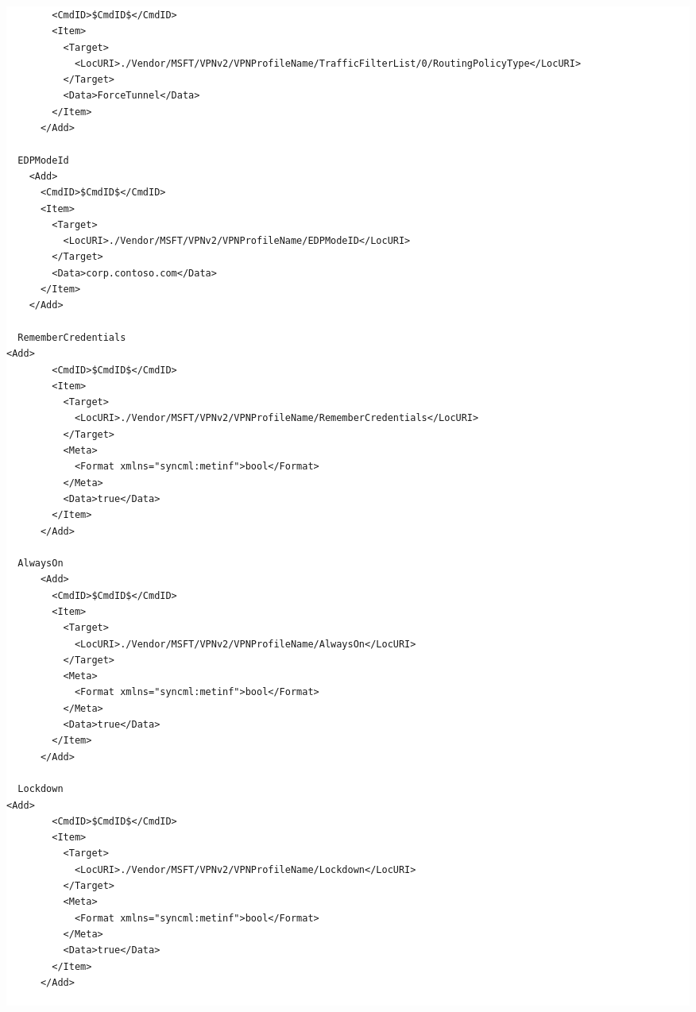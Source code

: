 ``` syntax
        <CmdID>$CmdID$</CmdID>
        <Item>
          <Target>
            <LocURI>./Vendor/MSFT/VPNv2/VPNProfileName/TrafficFilterList/0/RoutingPolicyType</LocURI>
          </Target>
          <Data>ForceTunnel</Data>
        </Item>
      </Add>
 
  EDPModeId
    <Add>
      <CmdID>$CmdID$</CmdID>
      <Item>
        <Target>
          <LocURI>./Vendor/MSFT/VPNv2/VPNProfileName/EDPModeID</LocURI>
        </Target>
        <Data>corp.contoso.com</Data>
      </Item>
    </Add>
 
  RememberCredentials
<Add>
        <CmdID>$CmdID$</CmdID>
        <Item>
          <Target>
            <LocURI>./Vendor/MSFT/VPNv2/VPNProfileName/RememberCredentials</LocURI>
          </Target>
          <Meta>
            <Format xmlns="syncml:metinf">bool</Format>
          </Meta>
          <Data>true</Data>
        </Item>
      </Add>
 
  AlwaysOn
      <Add>
        <CmdID>$CmdID$</CmdID>
        <Item>
          <Target>
            <LocURI>./Vendor/MSFT/VPNv2/VPNProfileName/AlwaysOn</LocURI>
          </Target>
          <Meta>
            <Format xmlns="syncml:metinf">bool</Format>
          </Meta>
          <Data>true</Data>
        </Item>
      </Add>
 
  Lockdown
<Add>
        <CmdID>$CmdID$</CmdID>
        <Item>
          <Target>
            <LocURI>./Vendor/MSFT/VPNv2/VPNProfileName/Lockdown</LocURI>
          </Target>
          <Meta>
            <Format xmlns="syncml:metinf">bool</Format>
          </Meta>
          <Data>true</Data>
        </Item>
      </Add>
 
```
